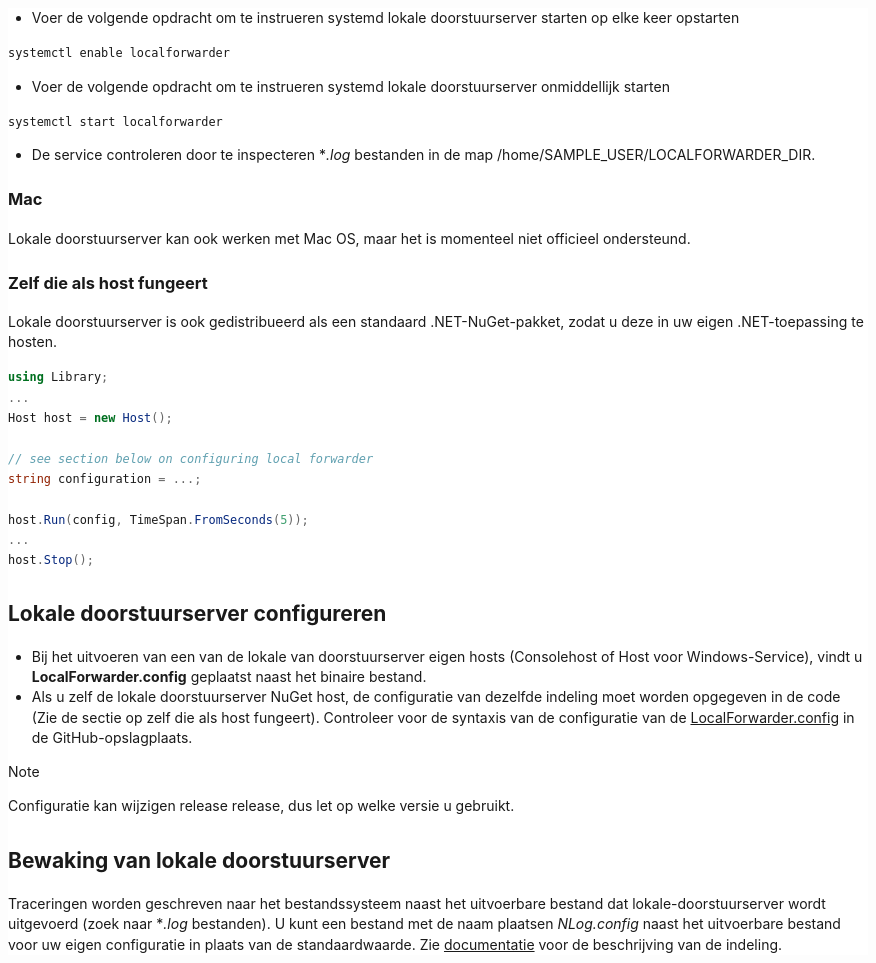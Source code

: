 * Voer de volgende opdracht om te instrueren systemd lokale doorstuurserver starten op elke keer opstarten

```
systemctl enable localforwarder
```

* Voer de volgende opdracht om te instrueren systemd lokale doorstuurserver onmiddellijk starten

```
systemctl start localforwarder
```

* De service controleren door te inspecteren **.log* bestanden in de map /home/SAMPLE_USER/LOCALFORWARDER_DIR.

### <a name="mac"></a>Mac
Lokale doorstuurserver kan ook werken met Mac OS, maar het is momenteel niet officieel ondersteund.

### <a name="self-hosting"></a>Zelf die als host fungeert
Lokale doorstuurserver is ook gedistribueerd als een standaard .NET-NuGet-pakket, zodat u deze in uw eigen .NET-toepassing te hosten.

```C#
using Library;
...
Host host = new Host();

// see section below on configuring local forwarder
string configuration = ...;
    
host.Run(config, TimeSpan.FromSeconds(5));
...
host.Stop();
```

## <a name="configuring-local-forwarder"></a>Lokale doorstuurserver configureren

* Bij het uitvoeren van een van de lokale van doorstuurserver eigen hosts (Consolehost of Host voor Windows-Service), vindt u **LocalForwarder.config** geplaatst naast het binaire bestand.
* Als u zelf de lokale doorstuurserver NuGet host, de configuratie van dezelfde indeling moet worden opgegeven in de code (Zie de sectie op zelf die als host fungeert). Controleer voor de syntaxis van de configuratie van de [LocalForwarder.config](https://github.com/Microsoft/ApplicationInsights-LocalForwarder/blob/master/src/ConsoleHost/LocalForwarder.config) in de GitHub-opslagplaats. 

> [!NOTE]
> Configuratie kan wijzigen release release, dus let op welke versie u gebruikt.

## <a name="monitoring-local-forwarder"></a>Bewaking van lokale doorstuurserver

Traceringen worden geschreven naar het bestandssysteem naast het uitvoerbare bestand dat lokale-doorstuurserver wordt uitgevoerd (zoek naar **.log* bestanden). U kunt een bestand met de naam plaatsen *NLog.config* naast het uitvoerbare bestand voor uw eigen configuratie in plaats van de standaardwaarde. Zie [documentatie](https://github.com/NLog/NLog/wiki/Configuration-file#configuration-file-format) voor de beschrijving van de indeling.

